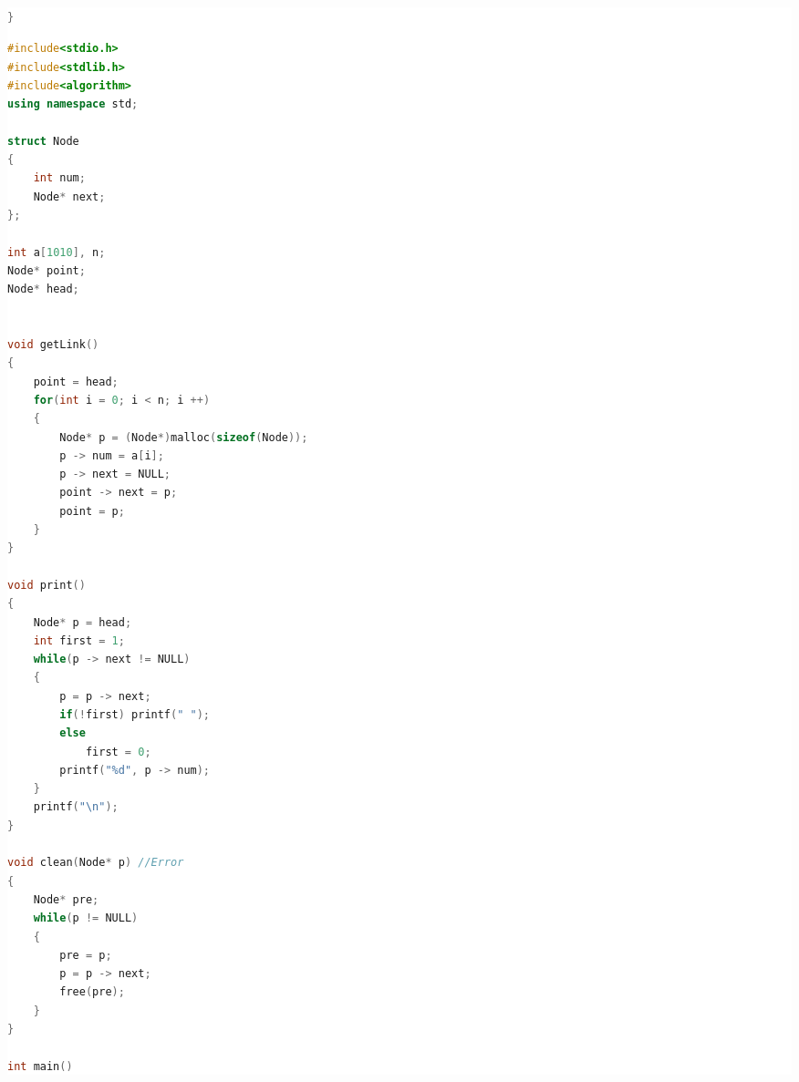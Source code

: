 ```c++
}


```



```c++
#include<stdio.h>
#include<stdlib.h>
#include<algorithm>
using namespace std;

struct Node
{
    int num;
    Node* next;
};

int a[1010], n;
Node* point;
Node* head;


void getLink()
{
    point = head;
    for(int i = 0; i < n; i ++)
    {
        Node* p = (Node*)malloc(sizeof(Node));
        p -> num = a[i];
        p -> next = NULL;
        point -> next = p;
        point = p;
    }
}

void print()
{
    Node* p = head;
    int first = 1;
    while(p -> next != NULL)
    {
        p = p -> next;
        if(!first) printf(" ");
        else
            first = 0;
        printf("%d", p -> num);
    }
    printf("\n");
}

void clean(Node* p) //Error
{
    Node* pre;
    while(p != NULL)
    {
        pre = p;
        p = p -> next;
        free(pre);
    }
}

int main()
```
